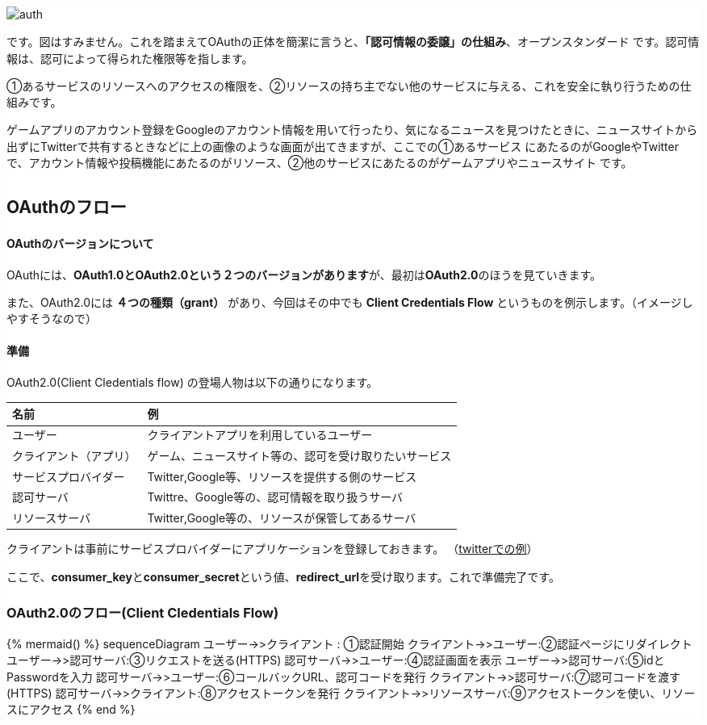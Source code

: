 ![auth](https://pbs.twimg.com/media/ER66aQQUcAA53MX.jpg)

です。図はすみません。これを踏まえてOAuthの正体を簡潔に言うと、**「認可情報の委譲」の仕組み**、オープンスタンダード です。認可情報は、認可によって得られた権限等を指します。

①あるサービスのリソースへのアクセスの権限を、②リソースの持ち主でない他のサービスに与える、これを安全に執り行うための仕組みです。

ゲームアプリのアカウント登録をGoogleのアカウント情報を用いて行ったり、気になるニュースを見つけたときに、ニュースサイトから出ずにTwitterで共有するときなどに上の画像のような画面が出てきますが、ここでの①あるサービス にあたるのがGoogleやTwitterで、アカウント情報や投稿機能にあたるのがリソース、②他のサービスにあたるのがゲームアプリやニュースサイト です。

## OAuthのフロー

#### OAuthのバージョンについて

OAuthには、**OAuth1.0とOAuth2.0という２つのバージョンがあります**が、最初は**OAuth2.0**のほうを見ていきます。

また、OAuth2.0には **４つの種類（grant）** があり、今回はその中でも
**Client Credentials Flow** というものを例示します。（イメージしやすそうなので）

#### 準備

OAuth2.0(Client Cledentials flow) の登場人物は以下の通りになります。

| 名前                 | 例                                                     |
|:-------------------- |:------------------------------------------------------ |
| ユーザー             | クライアントアプリを利用しているユーザー                                                   |
| クライアント（アプリ）         | ゲーム、ニュースサイト等の、認可を受け取りたいサービス |
| サービスプロバイダー | Twitter,Google等、リソースを提供する側のサービス           |
| 認可サーバ           | Twittre、Google等の、認可情報を取り扱うサーバ          |
| リソースサーバ       | Twitter,Google等の、リソースが保管してあるサーバ       |

クライアントは事前にサービスプロバイダーにアプリケーションを登録しておきます。
（[twitterでの例](https://www.torikun.com/entry/twitter-developer-api/#Tell_us_about_your_project)）

ここで、**consumer_key**と**consumer_secret**という値、**redirect_url**を受け取ります。これで準備完了です。

### OAuth2.0のフロー(Client Cledentials Flow)

{% mermaid() %}
sequenceDiagram
 ユーザー->>クライアント : ①認証開始
 クライアント->>ユーザー:②認証ページにリダイレクト
 ユーザー->>認可サーバ:③リクエストを送る(HTTPS)
 認可サーバ->>ユーザー:④認証画面を表示
 ユーザー->>認可サーバ:⑤idとPasswordを入力
 認可サーバ->>ユーザー:⑥コールバックURL、認可コードを発行
 クライアント->>認可サーバ:⑦認可コードを渡す(HTTPS)
 認可サーバ->>クライアント:⑧アクセストークンを発行
 クライアント->>リソースサーバ:⑨アクセストークンを使い、リソースにアクセス
{% end %}
<br>
